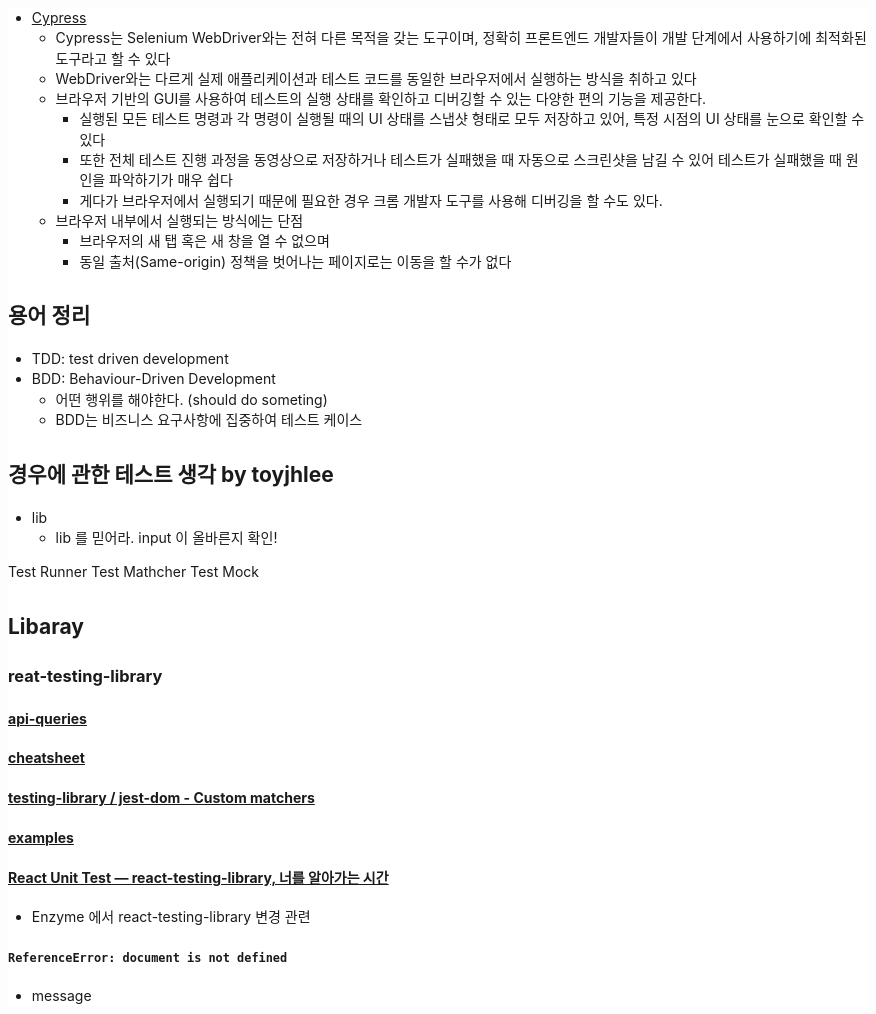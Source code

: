 -   [Cypress](https://ui.toast.com/fe-guide/ko_TEST#cypress)
    -   Cypress는 Selenium WebDriver와는 전혀 다른 목적을 갖는 도구이며, 정확히 프론트엔드 개발자들이 개발 단계에서 사용하기에 최적화된 도구라고 할 수 있다
    -   WebDriver와는 다르게 실제 애플리케이션과 테스트 코드를 동일한 브라우저에서 실행하는 방식을 취하고 있다
    -   브라우저 기반의 GUI를 사용하여 테스트의 실행 상태를 확인하고 디버깅할 수 있는 다양한 편의 기능을 제공한다.
        -   실행된 모든 테스트 명령과 각 명령이 실행될 때의 UI 상태를 스냅샷 형태로 모두 저장하고 있어, 특정 시점의 UI 상태를 눈으로 확인할 수 있다
        -   또한 전체 테스트 진행 과정을 동영상으로 저장하거나 테스트가 실패했을 때 자동으로 스크린샷을 남길 수 있어 테스트가 실패했을 때 원인을 파악하기가 매우 쉽다
        -   게다가 브라우저에서 실행되기 때문에 필요한 경우 크롬 개발자 도구를 사용해 디버깅을 할 수도 있다.
    -   브라우저 내부에서 실행되는 방식에는 단점
        -   브라우저의 새 탭 혹은 새 창을 열 수 없으며
        -   동일 출처(Same-origin) 정책을 벗어나는 페이지로는 이동을 할 수가 없다

## 용어 정리

-   TDD: test driven development
-   BDD: Behaviour-Driven Development
    -   어떤 행위를 해야한다. (should do someting)
    -   BDD는 비즈니스 요구사항에 집중하여 테스트 케이스

## 경우에 관한 테스트 생각 by toyjhlee

-   lib
    -   lib 를 믿어라. input 이 올바른지 확인!

Test Runner Test Mathcher Test Mock

## Libaray

### reat-testing-library

#### [api-queries](https://testing-library.com/docs/dom-testing-library/api-queries)

#### [cheatsheet](https://testing-library.com/docs/dom-testing-library/cheatsheet#queries)

#### [testing-library / jest-dom - Custom matchers](https://github.com/testing-library/jest-dom#table-of-contents)

#### [examples](https://codesandbox.io/s/github/kentcdodds/react-testing-library-examples)

#### [React Unit Test — react-testing-library, 너를 알아가는 시간](https://medium.com/@juyeon.kate/react-unit-test-react-testing-library-%EB%84%88%EB%A5%BC-%EC%95%8C%EC%95%84%EA%B0%80%EB%8A%94-%EC%8B%9C%EA%B0%84-ab4ce30e6398)

-   Enzyme 에서 react-testing-library 변경 관련

#### `ReferenceError: document is not defined`

-   message
